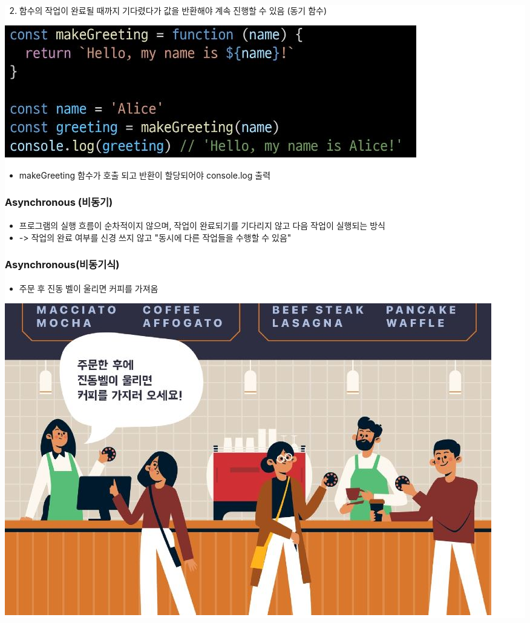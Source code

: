 2. 함수의 작업이 완료될 때까지 기다렸다가 값을 반환해야 계속 진행할 수 있음 (동기 함수)

![Alt text](<images/동기 2.JPG>)

- makeGreeting 함수가 호출 되고 반환이 할당되어야 console.log 출력

### Asynchronous (비동기)
- 프로그램의 실행 흐름이 순차적이지 않으며, 작업이 완료되기를 기다리지 않고 다음 작업이 실행되는 방식
- -> 작업의 완료 여부를 신경 쓰지 않고 "동시에 다른 작업들을 수행할 수 있음"

### Asynchronous(비동기식)
- 주문 후 진동 벨이 울리면 커피를 가져옴

![Alt text](<images/비동기 0.JPG>)
